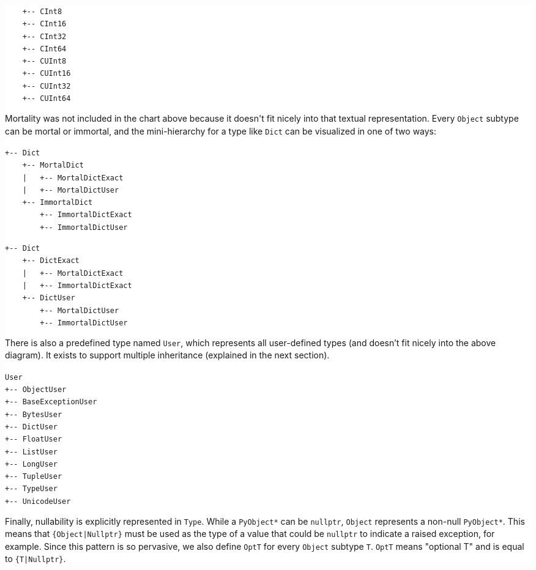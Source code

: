 ```
    +-- CInt8
    +-- CInt16
    +-- CInt32
    +-- CInt64
    +-- CUInt8
    +-- CUInt16
    +-- CUInt32
    +-- CUInt64
```

Mortality was not included in the chart above because it doesn't fit nicely into that textual representation. Every `Object` subtype can be mortal or immortal, and the mini-hierarchy for a type like `Dict` can be visualized in one of two ways:
```
+-- Dict
    +-- MortalDict
    |   +-- MortalDictExact
    |   +-- MortalDictUser
    +-- ImmortalDict
        +-- ImmortalDictExact
        +-- ImmortalDictUser
```

```
+-- Dict
    +-- DictExact
    |   +-- MortalDictExact
    |   +-- ImmortalDictExact
    +-- DictUser
        +-- MortalDictUser
        +-- ImmortalDictUser
```

There is also a predefined type named `User`, which represents all user-defined types (and doesn’t fit nicely into the above diagram). It exists to support multiple inheritance (explained in the next section).

```
User
+-- ObjectUser
+-- BaseExceptionUser
+-- BytesUser
+-- DictUser
+-- FloatUser
+-- ListUser
+-- LongUser
+-- TupleUser
+-- TypeUser
+-- UnicodeUser
```

Finally, nullability is explicitly represented in `Type`. While a `PyObject*` can be `nullptr`, `Object` represents a non-null `PyObject*`. This means that `{Object|Nullptr}` must be used as the type of a value that could be `nullptr` to indicate a raised exception, for example. Since this pattern is so pervasive, we also define `OptT` for every `Object` subtype `T`. `OptT` means "optional T" and is equal to `{T|Nullptr}`.
